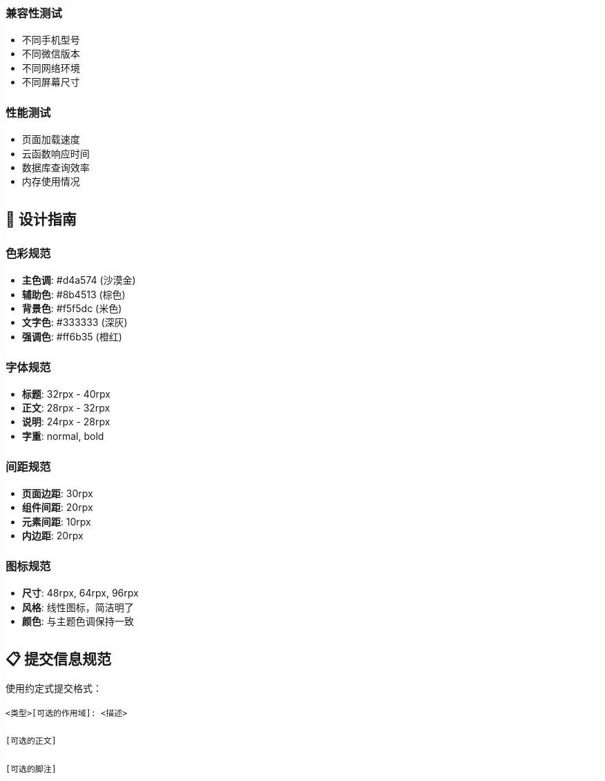 ### 兼容性测试
- 不同手机型号
- 不同微信版本
- 不同网络环境
- 不同屏幕尺寸

### 性能测试
- 页面加载速度
- 云函数响应时间
- 数据库查询效率
- 内存使用情况

## 🎨 设计指南

### 色彩规范
- **主色调**: #d4a574 (沙漠金)
- **辅助色**: #8b4513 (棕色)
- **背景色**: #f5f5dc (米色)
- **文字色**: #333333 (深灰)
- **强调色**: #ff6b35 (橙红)

### 字体规范
- **标题**: 32rpx - 40rpx
- **正文**: 28rpx - 32rpx
- **说明**: 24rpx - 28rpx
- **字重**: normal, bold

### 间距规范
- **页面边距**: 30rpx
- **组件间距**: 20rpx
- **元素间距**: 10rpx
- **内边距**: 20rpx

### 图标规范
- **尺寸**: 48rpx, 64rpx, 96rpx
- **风格**: 线性图标，简洁明了
- **颜色**: 与主题色调保持一致

## 📋 提交信息规范

使用约定式提交格式：

```
<类型>[可选的作用域]: <描述>

[可选的正文]

[可选的脚注]
```
